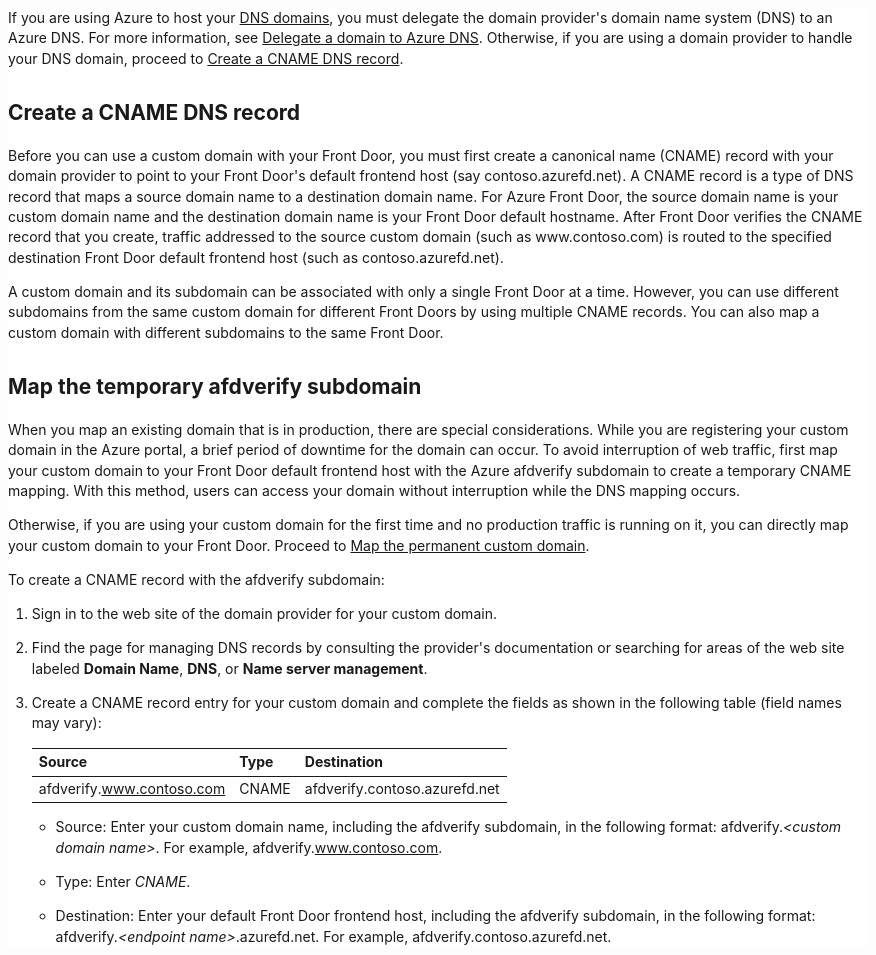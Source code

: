 If you are using Azure to host your [DNS domains](https://docs.microsoft.com/azure/dns/dns-overview), you must delegate the domain provider's domain name system (DNS) to an Azure DNS. For more information, see [Delegate a domain to Azure DNS](https://docs.microsoft.com/azure/dns/dns-delegate-domain-azure-dns). Otherwise, if you are using a domain provider to handle your DNS domain, proceed to [Create a CNAME DNS record](#create-a-cname-dns-record).


## Create a CNAME DNS record

Before you can use a custom domain with your Front Door, you must first create a canonical name (CNAME) record with your domain provider to point to your Front Door's default frontend host (say contoso.azurefd.net). A CNAME record is a type of DNS record that maps a source domain name to a destination domain name. For Azure Front Door, the source domain name is your custom domain name and the destination domain name is your Front Door default hostname. After Front Door verifies the CNAME record that you create, traffic addressed to the source custom domain (such as www\.contoso.com) is routed to the specified destination Front Door default frontend host (such as contoso.azurefd.net). 

A custom domain and its subdomain can be associated with only a single Front Door at a time. However, you can use different subdomains from the same custom domain for different Front Doors by using multiple CNAME records. You can also map a custom domain with different subdomains to the same Front Door.


## Map the temporary afdverify subdomain

When you map an existing domain that is in production, there are special considerations. While you are registering your custom domain in the Azure portal, a brief period of downtime for the domain can occur. To avoid interruption of web traffic, first map your custom domain to your Front Door default frontend host with the Azure afdverify subdomain to create a temporary CNAME mapping. With this method, users can access your domain without interruption while the DNS mapping occurs.

Otherwise, if you are using your custom domain for the first time and no production traffic is running on it, you can directly map your custom domain to your Front Door. Proceed to [Map the permanent custom domain](#map-the-permanent-custom-domain).

To create a CNAME record with the afdverify subdomain:

1. Sign in to the web site of the domain provider for your custom domain.

2. Find the page for managing DNS records by consulting the provider's documentation or searching for areas of the web site labeled **Domain Name**, **DNS**, or **Name server management**. 

3. Create a CNAME record entry for your custom domain and complete the fields as shown in the following table (field names may vary):

    | Source                    | Type  | Destination                     |
    |---------------------------|-------|---------------------------------|
    | afdverify.www.contoso.com | CNAME | afdverify.contoso.azurefd.net |

    - Source: Enter your custom domain name, including the afdverify subdomain, in the following format: afdverify._&lt;custom domain name&gt;_. For example, afdverify.www.contoso.com.

    - Type: Enter *CNAME*.

    - Destination: Enter your default Front Door frontend host, including the afdverify subdomain, in the following format: afdverify._&lt;endpoint name&gt;_.azurefd.net. For example, afdverify.contoso.azurefd.net.
